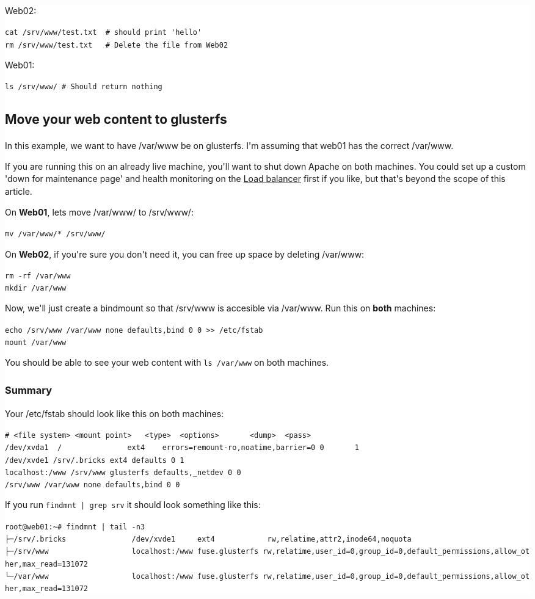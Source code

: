 Web02:

    cat /srv/www/test.txt  # should print 'hello'
    rm /srv/www/test.txt   # Delete the file from Web02

Web01:

    ls /srv/www/ # Should return nothing

## Move your web content to glusterfs

In this example, we want to have /var/www be on glusterfs.  I'm assuming that web01 has the correct /var/www.

If you are running this on an already live machine, you'll want to shut down Apache on both machines. You could set up a custom 'down for maintenance page' and health monitoring on the [Load balancer](http://www.rackspace.com/knowledge_center/article/rackspace-cloud-essentials-configuring-a-load-balancer) first if you like, but that's beyond the scope of this article.

On **Web01**, lets move /var/www/ to /srv/www/:

    mv /var/www/* /srv/www/

On **Web02**, if you're sure you don't need it, you can free up space by deleting /var/www:

    rm -rf /var/www
    mkdir /var/www

Now, we'll just create a bindmount so that /srv/www is accesible via /var/www. Run this on **both** machines:

    echo /srv/www /var/www none defaults,bind 0 0 >> /etc/fstab
    mount /var/www

You should be able to see your web content with `ls /var/www` on both machines.

### Summary

Your /etc/fstab should look like this on both machines:

    # <file system> <mount point>   <type>  <options>       <dump>  <pass>
    /dev/xvda1	/               ext4    errors=remount-ro,noatime,barrier=0 0       1
    /dev/xvde1 /srv/.bricks ext4 defaults 0 1
    localhost:/www /srv/www glusterfs defaults,_netdev 0 0
    /srv/www /var/www none defaults,bind 0 0

If you run `findmnt | grep srv` it should look something like this:

    root@web01:~# findmnt | tail -n3
    ├─/srv/.bricks               /dev/xvde1     ext4            rw,relatime,attr2,inode64,noquota
    ├─/srv/www                   localhost:/www fuse.glusterfs rw,relatime,user_id=0,group_id=0,default_permissions,allow_other,max_read=131072
    └─/var/www                   localhost:/www fuse.glusterfs rw,relatime,user_id=0,group_id=0,default_permissions,allow_other,max_read=131072
